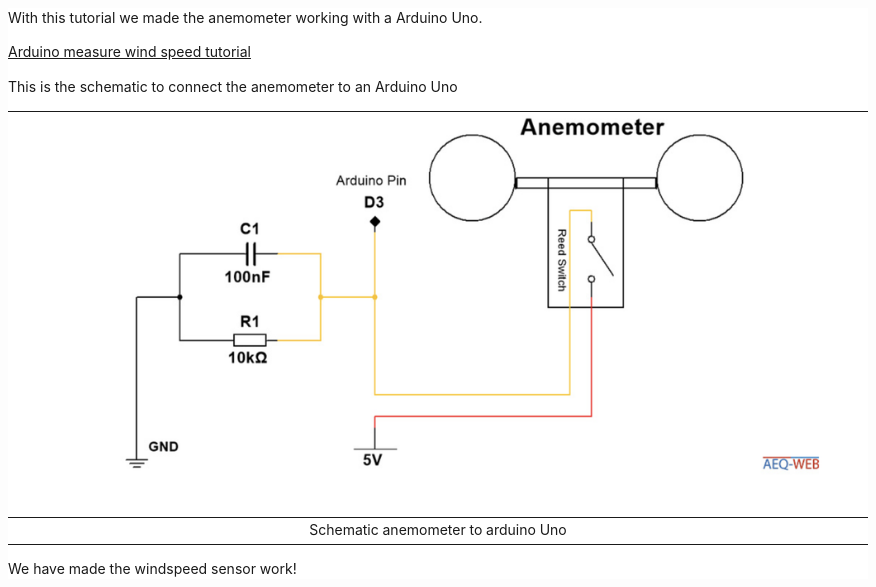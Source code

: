 With this tutorial we made the anemometer working with a Arduino Uno.

[Arduino measure wind speed tutorial](https://www.aeq-web.com/arduino-anemometer-wind-sensor/?lang=en)

This is the schematic to connect the anemometer to an Arduino Uno

| ![Windspeed meter connection arduino](Anemometer_connection_arduino.png) |
| :----------------------------------------------------------------------: |
|                   Schematic anemometer to arduino Uno                    |

We have made the windspeed sensor work!
